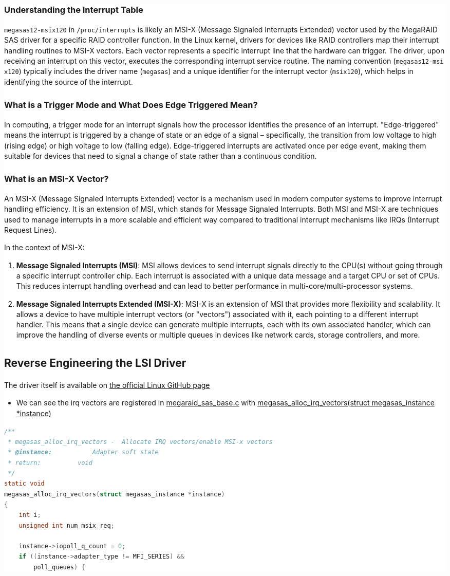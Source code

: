 ### Understanding the Interrupt Table

`megasas12-msix120` in `/proc/interrupts` is likely an MSI-X (Message Signaled Interrupts Extended) vector used by the MegaRAID SAS driver for a specific RAID controller function. In the Linux kernel, drivers for devices like RAID controllers map their interrupt handling routines to MSI-X vectors. Each vector represents a specific interrupt line that the hardware can trigger. The driver, upon receiving an interrupt on this vector, executes the corresponding interrupt service routine. The naming convention (`megasas12-msix120`) typically includes the driver name (`megasas`) and a unique identifier for the interrupt vector (`msix120`), which helps in identifying the source of the interrupt.

### What is a Trigger Mode and What Does Edge Triggered Mean?

In computing, a trigger mode for an interrupt signals how the processor identifies the presence of an interrupt. "Edge-triggered" means the interrupt is triggered by a change of state or an edge of a signal – specifically, the transition from low voltage to high (rising edge) or high voltage to low (falling edge). Edge-triggered interrupts are activated once per edge event, making them suitable for devices that need to signal a change of state rather than a continuous condition.

### What is an MSI-X Vector?

An MSI-X (Message Signaled Interrupts Extended) vector is a mechanism used in modern computer systems to improve interrupt handling efficiency. It is an extension of MSI, which stands for Message Signaled Interrupts. Both MSI and MSI-X are techniques used to manage interrupts in a more scalable and efficient way compared to traditional interrupt mechanisms like IRQs (Interrupt Request Lines).

In the context of MSI-X:

1. **Message Signaled Interrupts (MSI)**: MSI allows devices to send interrupt signals directly to the CPU(s) without going through a specific interrupt controller chip. Each interrupt is associated with a unique data message and a target CPU or set of CPUs. This reduces interrupt handling overhead and can lead to better performance in multi-core/multi-processor systems.

2. **Message Signaled Interrupts Extended (MSI-X)**: MSI-X is an extension of MSI that provides more flexibility and scalability. It allows a device to have multiple interrupt vectors (or "vectors") associated with it, each pointing to a different interrupt handler. This means that a single device can generate multiple interrupts, each with its own associated handler, which can improve the handling of diverse events or multiple queues in devices like network cards, storage controllers, and more.

## Reverse Engineering the LSI Driver

The driver itself is available on [the official Linux GitHub page](https://github.com/torvalds/linux/tree/master/drivers/scsi/megaraid)

- We can see the irq vectors are registered in [megaraid_sas_base.c](./MegaRAID%20Driver/megaraid_sas_base.c) with [megasas_alloc_irq_vectors(struct megasas_instance *instance)](./MegaRAID%20Driver/megaraid_sas_base.c#L5945)


```c
/**
 * megasas_alloc_irq_vectors -	Allocate IRQ vectors/enable MSI-x vectors
 * @instance:			Adapter soft state
 * return:			void
 */
static void
megasas_alloc_irq_vectors(struct megasas_instance *instance)
{
	int i;
	unsigned int num_msix_req;

	instance->iopoll_q_count = 0;
	if ((instance->adapter_type != MFI_SERIES) &&
		poll_queues) {

```